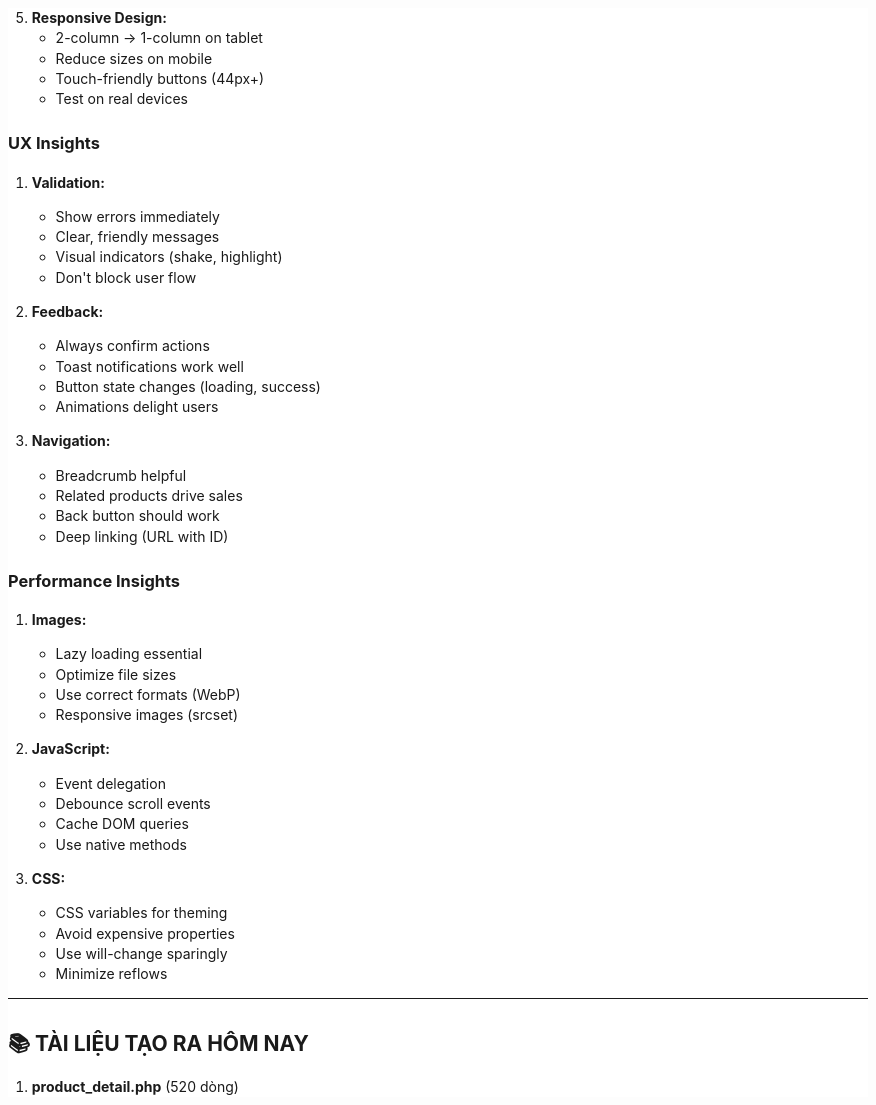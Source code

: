 5. **Responsive Design:**
   - 2-column → 1-column on tablet
   - Reduce sizes on mobile
   - Touch-friendly buttons (44px+)
   - Test on real devices

### UX Insights

1. **Validation:**

   - Show errors immediately
   - Clear, friendly messages
   - Visual indicators (shake, highlight)
   - Don't block user flow

2. **Feedback:**

   - Always confirm actions
   - Toast notifications work well
   - Button state changes (loading, success)
   - Animations delight users

3. **Navigation:**
   - Breadcrumb helpful
   - Related products drive sales
   - Back button should work
   - Deep linking (URL with ID)

### Performance Insights

1. **Images:**

   - Lazy loading essential
   - Optimize file sizes
   - Use correct formats (WebP)
   - Responsive images (srcset)

2. **JavaScript:**

   - Event delegation
   - Debounce scroll events
   - Cache DOM queries
   - Use native methods

3. **CSS:**
   - CSS variables for theming
   - Avoid expensive properties
   - Use will-change sparingly
   - Minimize reflows

---

## 📚 TÀI LIỆU TẠO RA HÔM NAY

1. **product_detail.php** (520 dòng)
